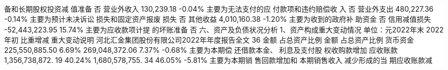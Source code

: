 备和长期股权投资减
值准备
否
营业外收入
130,239.18
-0.04%
主要为无法支付的应
付款项和违约赔偿收
入
否
营业外支出
480,227.36
-0.14%
主要为预计未决诉讼
损失和固定资产报废
损失
否
其他收益
4,010,160.38
-1.20%
主要为收到的政府补
助资金
否
信用减值损失
-52,443,223.95
15.74%
主要为应收款项计提
的坏账准备
否
六、资产及负债状况分析
1、资产构成重大变动情况
单位：元2022年末
2022年初
比重增减
重大变动说明
河北汇金集团股份有限公司2022年年度报告全文
36
金额
占总资产比例
金额
占总资产比例
货币资金
225,550,885.50
6.69%
269,048,372.06
7.37%
-0.68%
主要为本期偿
还借款本金、
利息及支付股
权收购款增加
应收账款
1,356,738,872.
19
40.24%
1,680,578,755.
34
46.05%
-5.81%
主要为本期销
售回款增加和
本期销售收入
减少形成的当
期应收账款减